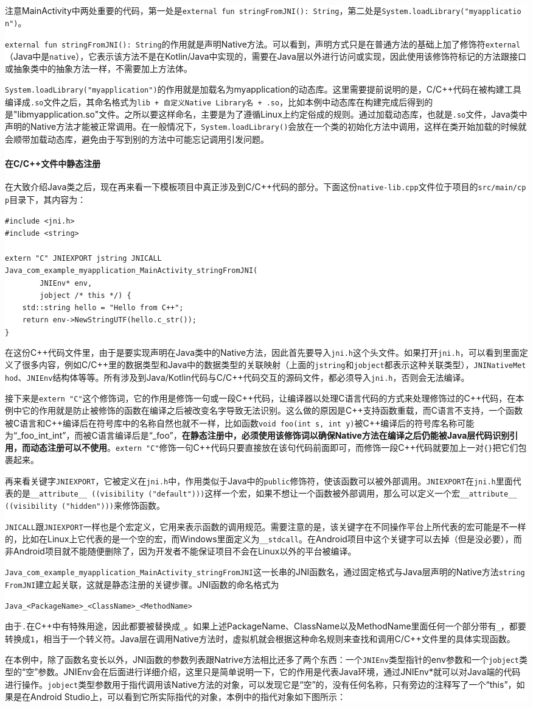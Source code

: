 注意MainActivity中两处重要的代码，第一处是`external fun stringFromJNI(): String`，第二处是`System.loadLibrary("myapplication")`。

`external fun stringFromJNI(): String`的作用就是声明Native方法。可以看到，声明方式只是在普通方法的基础上加了修饰符`external`（Java中是`native`），它表示该方法不是在Kotlin/Java中实现的，需要在Java层以外进行访问或实现，因此使用该修饰符标记的方法跟接口或抽象类中的抽象方法一样，不需要加上方法体。

`System.loadLibrary("myapplication")`的作用就是加载名为myapplication的动态库。这里需要提前说明的是，C/C++代码在被构建工具编译成`.so`文件之后，其命名格式为`lib + 自定义Native Library名 + .so`，比如本例中动态库在构建完成后得到的是"libmyapplication.so"文件。之所以要这样命名，主要是为了遵循Linux上约定俗成的规则。通过加载动态库，也就是`.so`文件，Java类中声明的Native方法才能被正常调用。在一般情况下，`System.loadLibrary()`会放在一个类的初始化方法中调用，这样在类开始加载的时候就会顺带加载动态库，避免由于写到别的方法中可能忘记调用引发问题。

#### 在C/C++文件中静态注册

在大致介绍Java类之后，现在再来看一下模板项目中真正涉及到C/C++代码的部分。下面这份`native-lib.cpp`文件位于项目的`src/main/cpp`目录下，其内容为：

```
#include <jni.h>
#include <string>

extern "C" JNIEXPORT jstring JNICALL
Java_com_example_myapplication_MainActivity_stringFromJNI(
        JNIEnv* env,
        jobject /* this */) {
    std::string hello = "Hello from C++";
    return env->NewStringUTF(hello.c_str());
}
```

在这份C++代码文件里，由于是要实现声明在Java类中的Native方法，因此首先要导入`jni.h`这个头文件。如果打开`jni.h`，可以看到里面定义了很多内容，例如C/C++里的数据类型和Java中的数据类型的关联映射（上面的`jstring`和`jobject`都表示这种关联类型），`JNINativeMethod`、`JNIEnv`结构体等等。所有涉及到Java/Kotlin代码与C/C++代码交互的源码文件，都必须导入`jni.h`，否则会无法编译。

接下来是`extern "C"`这个修饰词，它的作用是修饰一句或一段C++代码，让编译器以处理C语言代码的方式来处理修饰过的C++代码，在本例中它的作用就是防止被修饰的函数在编译之后被改变名字导致无法识别。这么做的原因是C++支持函数重载，而C语言不支持，一个函数被C语言和C++编译后在符号库中的名称自然也就不一样，比如函数`void foo(int s, int y)`被C++编译后的符号库名称可能为“_foo_int_int”，而被C语言编译后是“_foo”，**在静态注册中，必须使用该修饰词以确保Native方法在编译之后仍能被Java层代码识别引用，而动态注册可以不使用**。`extern "C"`修饰一句C++代码只要直接放在该句代码前面即可，而修饰一段C++代码就要加上一对`{}`把它们包裹起来。

再来看关键字`JNIEXPORT`，它被定义在`jni.h`中，作用类似于Java中的`public`修饰符，使该函数可以被外部调用。`JNIEXPORT`在`jni.h`里面代表的是`__attribute__ ((visibility ("default")))`这样一个宏，如果不想让一个函数被外部调用，那么可以定义一个宏`__attribute__ ((visibility ("hidden")))`来修饰函数。

`JNICALL`跟`JNIEXPORT`一样也是个宏定义，它用来表示函数的调用规范。需要注意的是，该关键字在不同操作平台上所代表的宏可能是不一样的，比如在Linux上它代表的是一个空的宏，而Windows里面定义为`__stdcall`。在Android项目中这个关键字可以去掉（但是没必要），而非Android项目就不能随便删除了，因为开发者不能保证项目不会在Linux以外的平台被编译。

`Java_com_example_myapplication_MainActivity_stringFromJNI`这一长串的JNI函数名，通过固定格式与Java层声明的Native方法`stringFromJNI`建立起关联，这就是静态注册的关键步骤。JNI函数的命名格式为

```
Java_<PackageName>_<ClassName>_<MethodName>
```

由于`.`在C++中有特殊用途，因此都要被替换成`_`。如果上述PackageName、ClassName以及MethodName里面任何一个部分带有`_`，都要转换成`1`，相当于一个转义符。Java层在调用Native方法时，虚拟机就会根据这种命名规则来查找和调用C/C++文件里的具体实现函数。

在本例中，除了函数名变长以外，JNI函数的参数列表跟Natrive方法相比还多了两个东西：一个`JNIEnv`类型指针的env参数和一个`jobject`类型的“空”参数。JNIEnv会在后面进行详细介绍，这里只是简单说明一下，它的作用是代表Java环境，通过JNIEnv*就可以对Java端的代码进行操作。`jobject`类型参数用于指代调用该Native方法的对象，可以发现它是“空”的，没有任何名称，只有旁边的注释写了一个“this”，如果是在Android Studio上，可以看到它所实际指代的对象，本例中的指代对象如下图所示：
